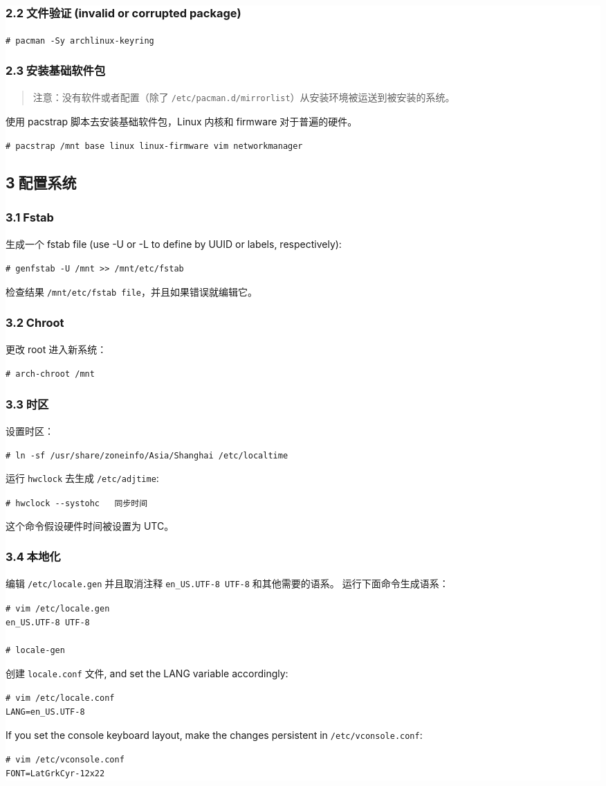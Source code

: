 ### 2.2 文件验证 (invalid or corrupted package)
```shell
# pacman -Sy archlinux-keyring
```

### 2.3 安装基础软件包
> 注意：没有软件或者配置（除了 `/etc/pacman.d/mirrorlist`）从安装环境被运送到被安装的系统。  

使用 pacstrap 脚本去安装基础软件包，Linux 内核和 firmware 对于普遍的硬件。

```shell
# pacstrap /mnt base linux linux-firmware vim networkmanager
```

## 3 配置系统

### 3.1 Fstab
生成一个 fstab file (use -U or -L to define by UUID or labels, respectively):
```shell
# genfstab -U /mnt >> /mnt/etc/fstab
```
检查结果 `/mnt/etc/fstab file`，并且如果错误就编辑它。

### 3.2 Chroot
更改 root 进入新系统：
```shell
# arch-chroot /mnt
```

### 3.3 时区
设置时区：
```shell
# ln -sf /usr/share/zoneinfo/Asia/Shanghai /etc/localtime
```
运行 `hwclock` 去生成 `/etc/adjtime`:
```shell
# hwclock --systohc   同步时间
```
这个命令假设硬件时间被设置为 UTC。


### 3.4 本地化
编辑 `/etc/locale.gen` 并且取消注释 `en_US.UTF-8 UTF-8` 和其他需要的语系。
运行下面命令生成语系：
```shell
# vim /etc/locale.gen
en_US.UTF-8 UTF-8

# locale-gen
```
创建 `locale.conf` 文件, and set the LANG variable accordingly:
```shell
# vim /etc/locale.conf
LANG=en_US.UTF-8
```
If you set the console keyboard layout, make the changes persistent in `/etc/vconsole.conf`:  
```shell
# vim /etc/vconsole.conf
FONT=LatGrkCyr-12x22
```
